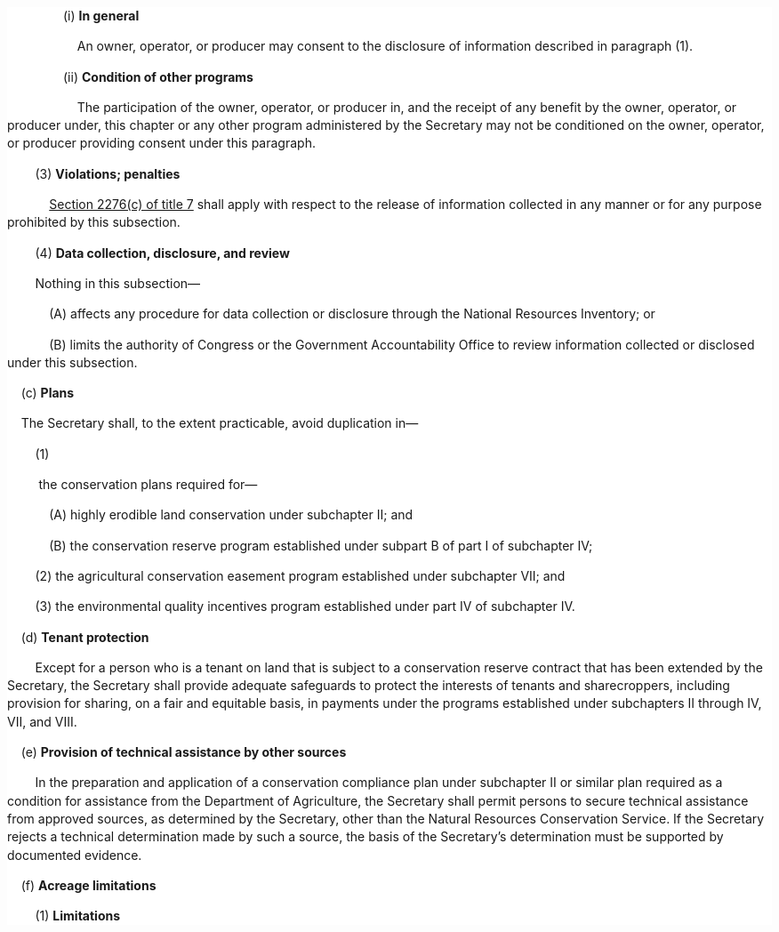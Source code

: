                 (i) __In general__ 

                    An owner, operator, or producer may consent to the disclosure of information described in paragraph (1).

                (ii) __Condition of other programs__ 

                    The participation of the owner, operator, or producer in, and the receipt of any benefit by the owner, operator, or producer under, this chapter or any other program administered by the Secretary may not be conditioned on the owner, operator, or producer providing consent under this paragraph.

        (3) __Violations; penalties__ 

            [Section 2276(c) of title 7][/us/usc/t7/s2276/c] shall apply with respect to the release of information collected in any manner or for any purpose prohibited by this subsection.

        (4) __Data collection, disclosure, and review__ 

        Nothing in this subsection—

            (A) affects any procedure for data collection or disclosure through the National Resources Inventory; or

            (B) limits the authority of Congress or the Government Accountability Office to review information collected or disclosed under this subsection.

    (c) __Plans__ 

    The Secretary shall, to the extent practicable, avoid duplication in—

        (1)

         the conservation plans required for—

            (A) highly erodible land conservation under subchapter II; and

            (B) the conservation reserve program established under subpart B of part I of subchapter IV;

        (2) the agricultural conservation easement program established under subchapter VII; and

        (3) the environmental quality incentives program established under part IV of subchapter IV.

    (d) __Tenant protection__ 

        Except for a person who is a tenant on land that is subject to a conservation reserve contract that has been extended by the Secretary, the Secretary shall provide adequate safeguards to protect the interests of tenants and sharecroppers, including provision for sharing, on a fair and equitable basis, in payments under the programs established under subchapters II through IV, VII, and VIII.

    (e) __Provision of technical assistance by other sources__ 

        In the preparation and application of a conservation compliance plan under subchapter II or similar plan required as a condition for assistance from the Department of Agriculture, the Secretary shall permit persons to secure technical assistance from approved sources, as determined by the Secretary, other than the Natural Resources Conservation Service. If the Secretary rejects a technical determination made by such a source, the basis of the Secretary’s determination must be supported by documented evidence.

    (f) __Acreage limitations__ 

        (1) __Limitations__ 


[/us/usc/t7/s2279/e]: https://publicdocs.github.io/go/links?ns=uslm&ref=%2Fus%2Fusc%2Ft7%2Fs2279%2Fe
[/us/usc/t5/s552/b/3]: https://publicdocs.github.io/go/links?ns=uslm&ref=%2Fus%2Fusc%2Ft5%2Fs552%2Fb%2F3
[/us/usc/t5/s552/b/4]: https://publicdocs.github.io/go/links?ns=uslm&ref=%2Fus%2Fusc%2Ft5%2Fs552%2Fb%2F4
[/us/usc/t5/s552]: https://publicdocs.github.io/go/links?ns=uslm&ref=%2Fus%2Fusc%2Ft5%2Fs552
[/us/usc/t7/s2276/c]: https://publicdocs.github.io/go/links?ns=uslm&ref=%2Fus%2Fusc%2Ft7%2Fs2276%2Fc
[/us/usc/t16/s3865c]: https://publicdocs.github.io/go/links?ns=uslm&ref=%2Fus%2Fusc%2Ft16%2Fs3865c
[/us/usc/t16/s3865c]: https://publicdocs.github.io/go/links?ns=uslm&ref=%2Fus%2Fusc%2Ft16%2Fs3865c
[/us/usc/t16/s3812]: https://publicdocs.github.io/go/links?ns=uslm&ref=%2Fus%2Fusc%2Ft16%2Fs3812
[/us/usc/t16/s3834]: https://publicdocs.github.io/go/links?ns=uslm&ref=%2Fus%2Fusc%2Ft16%2Fs3834
[/us/usc/t16/s3865c]: https://publicdocs.github.io/go/links?ns=uslm&ref=%2Fus%2Fusc%2Ft16%2Fs3865c
[/us/usc/t16/s2004]: https://publicdocs.github.io/go/links?ns=uslm&ref=%2Fus%2Fusc%2Ft16%2Fs2004
[/us/usc/t7/s1421]: https://publicdocs.github.io/go/links?ns=uslm&ref=%2Fus%2Fusc%2Ft7%2Fs1421
[/us/pl/99/198/s1244]: https://publicdocs.github.io/go/links?ns=uslm&ref=%2Fus%2Fpl%2F99%2F198%2Fs1244
[/us/pl/107/171/s2004/a]: https://publicdocs.github.io/go/links?ns=uslm&ref=%2Fus%2Fpl%2F107%2F171%2Fs2004%2Fa
[/us/stat/116/235]: https://publicdocs.github.io/go/links?ns=uslm&ref=%2Fus%2Fstat%2F116%2F235
[/us/pl/108/271/s8/b]: https://publicdocs.github.io/go/links?ns=uslm&ref=%2Fus%2Fpl%2F108%2F271%2Fs8%2Fb
[/us/stat/118/814]: https://publicdocs.github.io/go/links?ns=uslm&ref=%2Fus%2Fstat%2F118%2F814
[/us/pl/110/234]: https://publicdocs.github.io/go/links?ns=uslm&ref=%2Fus%2Fpl%2F110%2F234
[/us/stat/122/1077]: https://publicdocs.github.io/go/links?ns=uslm&ref=%2Fus%2Fstat%2F122%2F1077
[/us/pl/110/246/s4/a]: https://publicdocs.github.io/go/links?ns=uslm&ref=%2Fus%2Fpl%2F110%2F246%2Fs4%2Fa
[/us/stat/122/1664]: https://publicdocs.github.io/go/links?ns=uslm&ref=%2Fus%2Fstat%2F122%2F1664
[/us/pl/113/79]: https://publicdocs.github.io/go/links?ns=uslm&ref=%2Fus%2Fpl%2F113%2F79
[/us/stat/128/743]: https://publicdocs.github.io/go/links?ns=uslm&ref=%2Fus%2Fstat%2F128%2F743
[/us/pl/99/198]: https://publicdocs.github.io/go/links?ns=uslm&ref=%2Fus%2Fpl%2F99%2F198
[/us/usc/t16/s2005a]: https://publicdocs.github.io/go/links?ns=uslm&ref=%2Fus%2Fusc%2Ft16%2Fs2005a
[/us/usc/t7/s1981]: https://publicdocs.github.io/go/links?ns=uslm&ref=%2Fus%2Fusc%2Ft7%2Fs1981
[/us/pl/110/246]: https://publicdocs.github.io/go/links?ns=uslm&ref=%2Fus%2Fpl%2F110%2F246
[/us/pl/99/198]: https://publicdocs.github.io/go/links?ns=uslm&ref=%2Fus%2Fpl%2F99%2F198
[/us/stat/99/1354]: https://publicdocs.github.io/go/links?ns=uslm&ref=%2Fus%2Fstat%2F99%2F1354
[/us/usc/t7/s1281]: https://publicdocs.github.io/go/links?ns=uslm&ref=%2Fus%2Fusc%2Ft7%2Fs1281
[/us/act/1949-10-31/ch792]: https://publicdocs.github.io/go/links?ns=uslm&ref=%2Fus%2Fact%2F1949-10-31%2Fch792
[/us/stat/63/1051]: https://publicdocs.github.io/go/links?ns=uslm&ref=%2Fus%2Fstat%2F63%2F1051
[/us/usc/t7/s1421]: https://publicdocs.github.io/go/links?ns=uslm&ref=%2Fus%2Fusc%2Ft7%2Fs1421
[/us/pl/113/79]: https://publicdocs.github.io/go/links?ns=uslm&ref=%2Fus%2Fpl%2F113%2F79
[/us/stat/128/649]: https://publicdocs.github.io/go/links?ns=uslm&ref=%2Fus%2Fstat%2F128%2F649
[/us/pl/110/246/s2707/a]: https://publicdocs.github.io/go/links?ns=uslm&ref=%2Fus%2Fpl%2F110%2F246%2Fs2707%2Fa
[/us/pl/99/198/s1243/a]: https://publicdocs.github.io/go/links?ns=uslm&ref=%2Fus%2Fpl%2F99%2F198%2Fs1243%2Fa
[/us/pl/104/127/s341]: https://publicdocs.github.io/go/links?ns=uslm&ref=%2Fus%2Fpl%2F104%2F127%2Fs341
[/us/stat/110/1008]: https://publicdocs.github.io/go/links?ns=uslm&ref=%2Fus%2Fstat%2F110%2F1008
[/us/pl/110/234]: https://publicdocs.github.io/go/links?ns=uslm&ref=%2Fus%2Fpl%2F110%2F234
[/us/pl/110/246]: https://publicdocs.github.io/go/links?ns=uslm&ref=%2Fus%2Fpl%2F110%2F246
[/us/pl/110/234]: https://publicdocs.github.io/go/links?ns=uslm&ref=%2Fus%2Fpl%2F110%2F234
[/us/pl/110/246/s4/a]: https://publicdocs.github.io/go/links?ns=uslm&ref=%2Fus%2Fpl%2F110%2F246%2Fs4%2Fa
[/us/pl/99/198/s1244]: https://publicdocs.github.io/go/links?ns=uslm&ref=%2Fus%2Fpl%2F99%2F198%2Fs1244
[/us/stat/99/1515]: https://publicdocs.github.io/go/links?ns=uslm&ref=%2Fus%2Fstat%2F99%2F1515
[/us/pl/104/127]: https://publicdocs.github.io/go/links?ns=uslm&ref=%2Fus%2Fpl%2F104%2F127
[/us/pl/113/79/s2606/1]: https://publicdocs.github.io/go/links?ns=uslm&ref=%2Fus%2Fpl%2F113%2F79%2Fs2606%2F1
[/us/pl/113/79/s2301/b/1/A]: https://publicdocs.github.io/go/links?ns=uslm&ref=%2Fus%2Fpl%2F113%2F79%2Fs2301%2Fb%2F1%2FA
[/us/pl/113/79/s2301/b/1/B]: https://publicdocs.github.io/go/links?ns=uslm&ref=%2Fus%2Fpl%2F113%2F79%2Fs2301%2Fb%2F1%2FB
[/us/pl/113/79/s2606/2]: https://publicdocs.github.io/go/links?ns=uslm&ref=%2Fus%2Fpl%2F113%2F79%2Fs2606%2F2
[/us/pl/113/79/s2301/b/2/A/i]: https://publicdocs.github.io/go/links?ns=uslm&ref=%2Fus%2Fpl%2F113%2F79%2Fs2301%2Fb%2F2%2FA%2Fi
[/us/usc/t16/s3865c]: https://publicdocs.github.io/go/links?ns=uslm&ref=%2Fus%2Fusc%2Ft16%2Fs3865c
[/us/pl/113/79/s2606/3/A]: https://publicdocs.github.io/go/links?ns=uslm&ref=%2Fus%2Fpl%2F113%2F79%2Fs2606%2F3%2FA
[/us/pl/113/79/s2301/b/2/A/ii]: https://publicdocs.github.io/go/links?ns=uslm&ref=%2Fus%2Fpl%2F113%2F79%2Fs2301%2Fb%2F2%2FA%2Fii
[/us/usc/t16/s3865c]: https://publicdocs.github.io/go/links?ns=uslm&ref=%2Fus%2Fusc%2Ft16%2Fs3865c
[/us/pl/113/79/s2606/3/B]: https://publicdocs.github.io/go/links?ns=uslm&ref=%2Fus%2Fpl%2F113%2F79%2Fs2606%2F3%2FB
[/us/pl/113/79/s2301/b/2/B]: https://publicdocs.github.io/go/links?ns=uslm&ref=%2Fus%2Fpl%2F113%2F79%2Fs2301%2Fb%2F2%2FB
[/us/pl/113/79/s2301/b/2/C]: https://publicdocs.github.io/go/links?ns=uslm&ref=%2Fus%2Fpl%2F113%2F79%2Fs2301%2Fb%2F2%2FC
[/us/pl/113/79/s2606/4]: https://publicdocs.github.io/go/links?ns=uslm&ref=%2Fus%2Fpl%2F113%2F79%2Fs2606%2F4
[/us/pl/113/79/s2606/5]: https://publicdocs.github.io/go/links?ns=uslm&ref=%2Fus%2Fpl%2F113%2F79%2Fs2606%2F5
[/us/pl/110/246/s2708/1]: https://publicdocs.github.io/go/links?ns=uslm&ref=%2Fus%2Fpl%2F110%2F246%2Fs2708%2F1
[/us/usc/t16/s3838]: https://publicdocs.github.io/go/links?ns=uslm&ref=%2Fus%2Fusc%2Ft16%2Fs3838
[/us/pl/110/246/s2707/a]: https://publicdocs.github.io/go/links?ns=uslm&ref=%2Fus%2Fpl%2F110%2F246%2Fs2707%2Fa
[/us/usc/t16/s3843]: https://publicdocs.github.io/go/links?ns=uslm&ref=%2Fus%2Fusc%2Ft16%2Fs3843
[/us/pl/110/246/s2708/2]: https://publicdocs.github.io/go/links?ns=uslm&ref=%2Fus%2Fpl%2F110%2F246%2Fs2708%2F2
[/us/pl/108/271]: https://publicdocs.github.io/go/links?ns=uslm&ref=%2Fus%2Fpl%2F108%2F271
[/us/pl/110/234]: https://publicdocs.github.io/go/links?ns=uslm&ref=%2Fus%2Fpl%2F110%2F234
[/us/pl/110/246]: https://publicdocs.github.io/go/links?ns=uslm&ref=%2Fus%2Fpl%2F110%2F246
[/us/pl/110/234]: https://publicdocs.github.io/go/links?ns=uslm&ref=%2Fus%2Fpl%2F110%2F234
[/us/pl/110/246/s4]: https://publicdocs.github.io/go/links?ns=uslm&ref=%2Fus%2Fpl%2F110%2F246%2Fs4
[/us/usc/t7/s8701]: https://publicdocs.github.io/go/links?ns=uslm&ref=%2Fus%2Fusc%2Ft7%2Fs8701